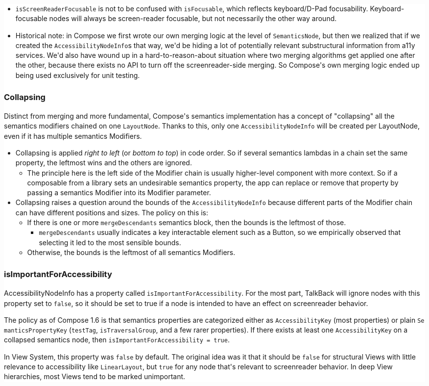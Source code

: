 * `isScreenReaderFocusable` is not to be confused with `isFocusable`, which reflects keyboard/D-Pad
focusability.  Keyboard-focusable nodes will always be screen-reader focusable, but not necessarily
the other way around.

* Historical note: in Compose we first wrote our own merging logic at the level of `SemanticsNode`,
but then we realized that if we created the `AccessibilityNodeInfo`s that way, we'd be hiding a lot
of potentially relevant substructural information from a11y services.  We'd also have wound up in a
hard-to-reason-about situation where two merging algorithms get applied one after the other, because
there exists no API to turn off the screenreader-side merging.  So Compose's own merging logic ended
up being used exclusively for unit testing.

### Collapsing

Distinct from merging and more fundamental, Compose's semantics implementation has a concept of
"collapsing" all the semantics modifiers chained on one `LayoutNode`.  Thanks to this, only one
`AccessibilityNodeInfo` will be created per LayoutNode, even if it has multiple semantics Modifiers.

* Collapsing is applied _right to left_ (or _bottom to top_) in code order.  So if several semantics
lambdas in a chain set the same property, the leftmost wins and the others are ignored.
    * The principle here is the left side of the Modifier chain is usually
      higher-level component with more context.  So if a composable from a library sets an undesirable
      semantics property, the app can replace or remove that property by passing a semantics
      Modifier into its Modifier parameter.
* Collapsing raises a question around the bounds of the `AccessibilityNodeInfo` because
  different parts of the Modifier chain can have different positions and sizes.  The policy on this is:
    * If there is one or more `mergeDescendants` semantics block, then the bounds is the leftmost of those.
        * `mergeDescendants` usually indicates a key interactable element such as a Button, so we
          empirically observed that selecting it led to the most sensible bounds.
    * Otherwise, the bounds is the leftmost of all semantics Modifiers.

### isImportantForAccessibility

AccessibilityNodeInfo has a property called `isImportantForAccessibility`.  For the most part,
TalkBack will ignore nodes with this property set to `false`, so it should be set to true if a node
is intended to have an effect on screenreader behavior.

The policy as of Compose 1.6 is that semantics properties are categorized either as
`AccessibilityKey` (most properties) or plain `SemanticsPropertyKey` (`testTag`, `isTraversalGroup`,
and a few rarer properties).  If there exists at least one `AccessibilityKey` on a collapsed semantics node, then
`isImportantForAccessibility = true`.

In View System, this property was `false` by default.  The original idea was it that it should be
`false` for structural Views with little relevance to accessibility like `LinearLayout`, but
`true` for any node that's relevant to screenreader behavior.  In deep View hierarchies, most Views
tend to be marked unimportant.
